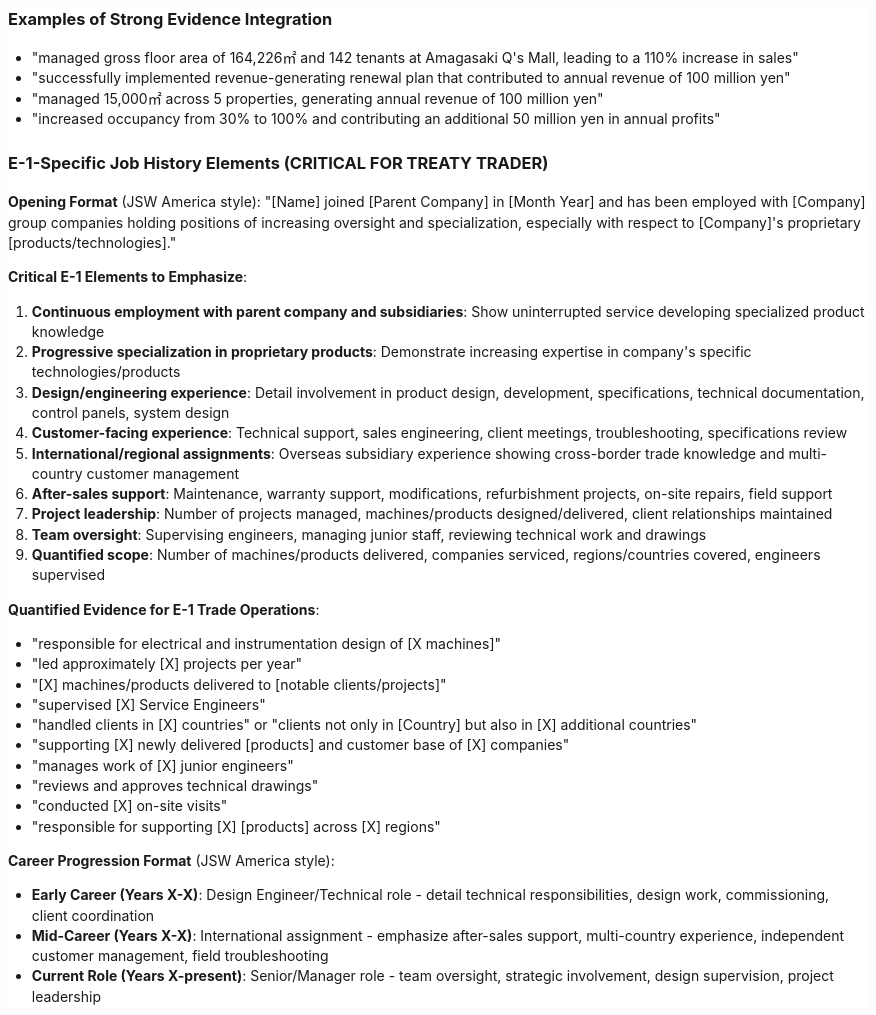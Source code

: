 ### Examples of Strong Evidence Integration
- "managed gross floor area of 164,226㎡ and 142 tenants at Amagasaki Q's Mall, leading to a 110% increase in sales"
- "successfully implemented revenue-generating renewal plan that contributed to annual revenue of 100 million yen"
- "managed 15,000㎡ across 5 properties, generating annual revenue of 100 million yen"
- "increased occupancy from 30% to 100% and contributing an additional 50 million yen in annual profits"

### E-1-Specific Job History Elements (CRITICAL FOR TREATY TRADER)

**Opening Format** (JSW America style):
"[Name] joined [Parent Company] in [Month Year] and has been employed with [Company] group companies holding positions of increasing oversight and specialization, especially with respect to [Company]'s proprietary [products/technologies]."

**Critical E-1 Elements to Emphasize**:
1. **Continuous employment with parent company and subsidiaries**: Show uninterrupted service developing specialized product knowledge
2. **Progressive specialization in proprietary products**: Demonstrate increasing expertise in company's specific technologies/products
3. **Design/engineering experience**: Detail involvement in product design, development, specifications, technical documentation, control panels, system design
4. **Customer-facing experience**: Technical support, sales engineering, client meetings, troubleshooting, specifications review
5. **International/regional assignments**: Overseas subsidiary experience showing cross-border trade knowledge and multi-country customer management
6. **After-sales support**: Maintenance, warranty support, modifications, refurbishment projects, on-site repairs, field support
7. **Project leadership**: Number of projects managed, machines/products designed/delivered, client relationships maintained
8. **Team oversight**: Supervising engineers, managing junior staff, reviewing technical work and drawings
9. **Quantified scope**: Number of machines/products delivered, companies serviced, regions/countries covered, engineers supervised

**Quantified Evidence for E-1 Trade Operations**:
- "responsible for electrical and instrumentation design of [X machines]"
- "led approximately [X] projects per year"
- "[X] machines/products delivered to [notable clients/projects]"
- "supervised [X] Service Engineers"
- "handled clients in [X] countries" or "clients not only in [Country] but also in [X] additional countries"
- "supporting [X] newly delivered [products] and customer base of [X] companies"
- "manages work of [X] junior engineers"
- "reviews and approves technical drawings"
- "conducted [X] on-site visits"
- "responsible for supporting [X] [products] across [X] regions"

**Career Progression Format** (JSW America style):
- **Early Career (Years X-X)**: Design Engineer/Technical role - detail technical responsibilities, design work, commissioning, client coordination
- **Mid-Career (Years X-X)**: International assignment - emphasize after-sales support, multi-country experience, independent customer management, field troubleshooting
- **Current Role (Years X-present)**: Senior/Manager role - team oversight, strategic involvement, design supervision, project leadership
